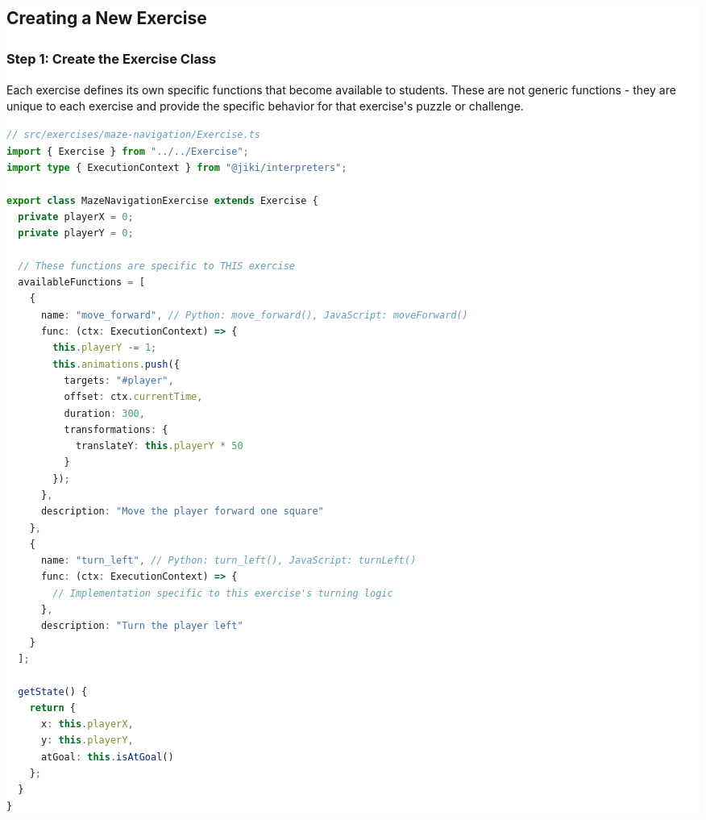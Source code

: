 ## Creating a New Exercise

### Step 1: Create the Exercise Class

Each exercise defines its own specific functions that become available to students. These are not generic functions - they are unique to each exercise and provide the specific behavior for that exercise's puzzle or challenge.

```typescript
// src/exercises/maze-navigation/Exercise.ts
import { Exercise } from "../../Exercise";
import type { ExecutionContext } from "@jiki/interpreters";

export class MazeNavigationExercise extends Exercise {
  private playerX = 0;
  private playerY = 0;

  // These functions are specific to THIS exercise
  availableFunctions = [
    {
      name: "move_forward", // Python: move_forward(), JavaScript: moveForward()
      func: (ctx: ExecutionContext) => {
        this.playerY -= 1;
        this.animations.push({
          targets: "#player",
          offset: ctx.currentTime,
          duration: 300,
          transformations: {
            translateY: this.playerY * 50
          }
        });
      },
      description: "Move the player forward one square"
    },
    {
      name: "turn_left", // Python: turn_left(), JavaScript: turnLeft()
      func: (ctx: ExecutionContext) => {
        // Implementation specific to this exercise's turning logic
      },
      description: "Turn the player left"
    }
  ];

  getState() {
    return {
      x: this.playerX,
      y: this.playerY,
      atGoal: this.isAtGoal()
    };
  }
}
```
